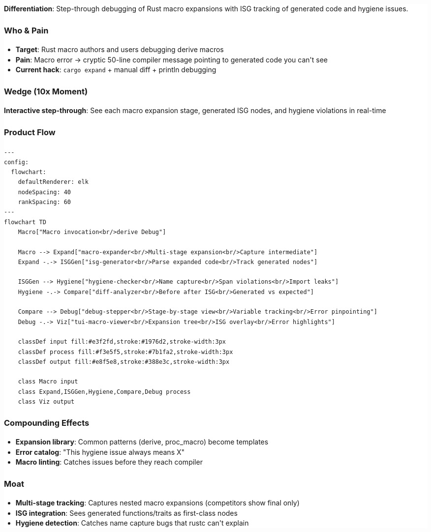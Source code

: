 **Differentiation**: Step-through debugging of Rust macro expansions with ISG tracking of generated code and hygiene issues.

### Who & Pain
- **Target**: Rust macro authors and users debugging derive macros
- **Pain**: Macro error → cryptic 50-line compiler message pointing to generated code you can't see
- **Current hack**: `cargo expand` + manual diff + println debugging

### Wedge (10x Moment)
**Interactive step-through**: See each macro expansion stage, generated ISG nodes, and hygiene violations in real-time

### Product Flow

```mermaid
---
config:
  flowchart:
    defaultRenderer: elk
    nodeSpacing: 40
    rankSpacing: 60
---
flowchart TD
    Macro["Macro invocation<br/>derive Debug"]
    
    Macro --> Expand["macro-expander<br/>Multi-stage expansion<br/>Capture intermediate"]
    Expand -.-> ISGGen["isg-generator<br/>Parse expanded code<br/>Track generated nodes"]
    
    ISGGen --> Hygiene["hygiene-checker<br/>Name capture<br/>Span violations<br/>Import leaks"]
    Hygiene -.-> Compare["diff-analyzer<br/>Before after ISG<br/>Generated vs expected"]
    
    Compare --> Debug["debug-stepper<br/>Stage-by-stage view<br/>Variable tracking<br/>Error pinpointing"]
    Debug -.-> Viz["tui-macro-viewer<br/>Expansion tree<br/>ISG overlay<br/>Error highlights"]
    
    classDef input fill:#e3f2fd,stroke:#1976d2,stroke-width:3px
    classDef process fill:#f3e5f5,stroke:#7b1fa2,stroke-width:3px
    classDef output fill:#e8f5e8,stroke:#388e3c,stroke-width:3px
    
    class Macro input
    class Expand,ISGGen,Hygiene,Compare,Debug process
    class Viz output
```

### Compounding Effects
- **Expansion library**: Common patterns (derive, proc_macro) become templates
- **Error catalog**: "This hygiene issue always means X"
- **Macro linting**: Catches issues before they reach compiler

### Moat
- **Multi-stage tracking**: Captures nested macro expansions (competitors show final only)
- **ISG integration**: Sees generated functions/traits as first-class nodes
- **Hygiene detection**: Catches name capture bugs that rustc can't explain
